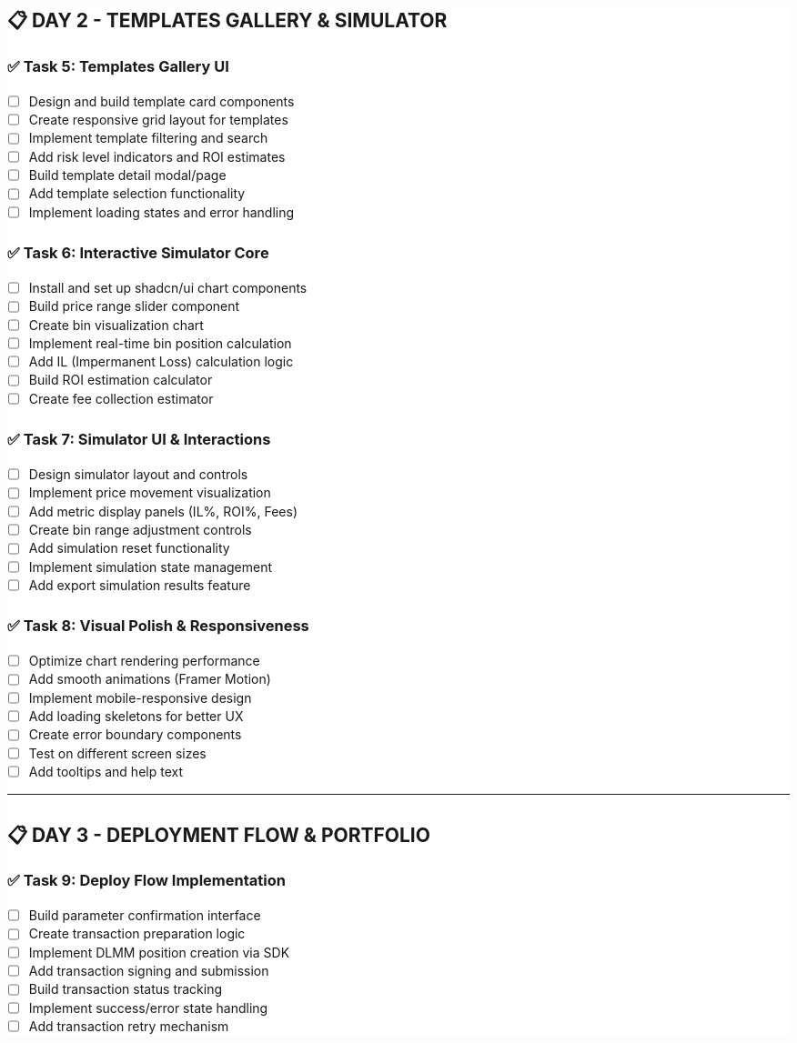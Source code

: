
## 📋 DAY 2 - TEMPLATES GALLERY & SIMULATOR

### ✅ Task 5: Templates Gallery UI

- [ ] Design and build template card components
- [ ] Create responsive grid layout for templates
- [ ] Implement template filtering and search
- [ ] Add risk level indicators and ROI estimates
- [ ] Build template detail modal/page
- [ ] Add template selection functionality
- [ ] Implement loading states and error handling

### ✅ Task 6: Interactive Simulator Core

- [ ] Install and set up shadcn/ui chart components
- [ ] Build price range slider component
- [ ] Create bin visualization chart
- [ ] Implement real-time bin position calculation
- [ ] Add IL (Impermanent Loss) calculation logic
- [ ] Build ROI estimation calculator
- [ ] Create fee collection estimator

### ✅ Task 7: Simulator UI & Interactions

- [ ] Design simulator layout and controls
- [ ] Implement price movement visualization
- [ ] Add metric display panels (IL%, ROI%, Fees)
- [ ] Create bin range adjustment controls
- [ ] Add simulation reset functionality
- [ ] Implement simulation state management
- [ ] Add export simulation results feature

### ✅ Task 8: Visual Polish & Responsiveness

- [ ] Optimize chart rendering performance
- [ ] Add smooth animations (Framer Motion)
- [ ] Implement mobile-responsive design
- [ ] Add loading skeletons for better UX
- [ ] Create error boundary components
- [ ] Test on different screen sizes
- [ ] Add tooltips and help text

---

## 📋 DAY 3 - DEPLOYMENT FLOW & PORTFOLIO

### ✅ Task 9: Deploy Flow Implementation

- [ ] Build parameter confirmation interface
- [ ] Create transaction preparation logic
- [ ] Implement DLMM position creation via SDK
- [ ] Add transaction signing and submission
- [ ] Build transaction status tracking
- [ ] Implement success/error state handling
- [ ] Add transaction retry mechanism
